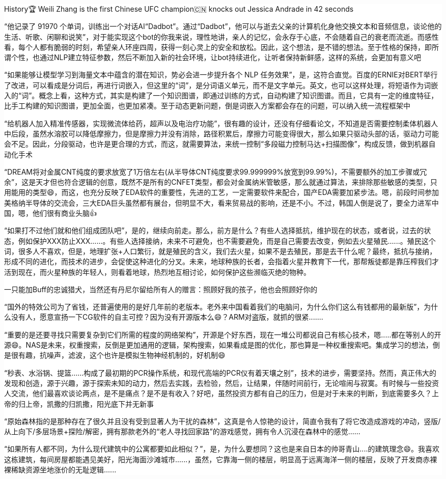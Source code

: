 


History🏆 Weili Zhang is the first Chinese UFC champion🇨🇳 knocks out Jessica Andrade in 42 seconds



“他记录了 91970 个单词，训练出一个对话AI“Dadbot”。通过“Dadbot”，他可以与逝去父亲的计算机化身他交换文本和音频信息，谈论他的生活、听歌、闲聊和说笑”，对于能实现这个bot的你我来说，理性地讲，亲人的记忆，会永存于心底，不会随着自己的衰老而流逝。而感性看，每个人都有脆弱的时刻，希望亲人环座四周，获得一刻心灵上的安全和放松。因此，这个想法，是不错的想法。至于性格的保持，即所谓个性，也通过NLP建立特征参数，然后不断加入新的社会环境，让bot持续进化，让听者保持新鲜感，这样的系统，会更加有意义吧




“如果能够让模型学习到海量文本中蕴含的潜在知识，势必会进一步提升各个 NLP 任务效果”，是，这符合直觉。百度的ERNIE对BERT举行了改进，可以看成是分词后，再进行词嵌入，但这里的“词”，是分词语义单元，而不是文字单元。英文，也可以这样处理，将短语作为词嵌入的“词”。概念上看，这种方式，其实是构建了一个知识图谱，即通过训练的方式，自动构建了知识图谱。而且，它具有一定的维度特征，比手工构建的知识图谱，更加全面，也更加紧凑。至于动态更新问题，倒是词嵌入方案都会存在的问题，可以纳入统一流程框架中




“给机器人加入精准传感器，实现微流体给药，超声以及电治疗功能”，很有趣的设计，还没有仔细看论文，不知道是否需要控制柔体机器人中后段，虽然水溶胶可以降低摩擦力，但是摩擦力并没有消除，路径积累后，摩擦力可能变得很大，那么如果只驱动头部的话，驱动力可能会不足。因此，分段驱动，也许是更合理的方式，而这，就需要算法，来统一控制“多段磁力控制马达+扫描图像”，构成反馈，做到机器自动化手术




“DREAM将对金属CNT纯度的要求放宽了1万倍左右(从半导体CNT纯度要求99.999999%放宽到99.99%)，不需要额外的加工步骤或冗余”，这是天才但也符合逻辑的创意，既然不是所有的CNFET类型，都会对金属纳米管敏感，那么就通过算法，来排除那些敏感的类型，只用能用的类型😄，而这，也充分反映了EDA软件的重要性，先进的工艺，一定需要软件来配合，国产EDA需要加紧步法。嗯，前段时间参加美格纳半导体的交流会，三大EDA巨头虽然都有展台，但明显不大，看来贸易战的影响，还是不小。不过，韩国人倒是说了，要全力进军中国，嗯，他们很有商业头脑👍




“如果打不过他们就和他们组成团队吧”，是的，继续向前走。那么，前方是什么？有些人选择抵抗，维护现在的状态，或者说，过去的状态，例如保护XXX防止XXX......。有些人选择接纳，未来不可避免，也不需要避免，而是自己需要去改变，例如去火星殖民......。殖民这个词，很多人不喜欢，但是，地理扩张+人口繁衍，就是殖民的含义，我们去火星，如果不是去殖民，那是去干什么呢？最终，抵抗与接纳，形成不同的进化，而技术的进步，会促使这种进化的分叉。未来，地球种族的长者，会指着火星并教育下一代，那帮叛徒都是靠压榨我们才活到现在，而火星种族的年轻人，则看着地球，热烈地互相讨论，如何保护这些濒临灭绝的物种。




一只能加Buff的忠诚猎犬，当然还有丹尼尔留给所有人的赠言：照顾好我的孩子，他也会照顾好你的




“国外的特效公司为了省钱，还普遍使用的是好几年前的老版本。老外来中国看着我们的电脑问，为什么你们这么有钱都用的最新版”，为什么没有人，愿意宣扬一下CG软件的自主可控？因为没有开源版本么😄？ARM对盗版，就抓的很紧.......



“重要的是还要寻找只需要复杂到它们所需的程度的网络架构”，开源是个好东西，现在一堆公司都说自己有核心技术，嗯.....都在等别人的开源😄。NAS是未来，权重搜索，反倒是更加通用的逻辑，架构搜索，如果看成是图的优化，那也算是一种权重搜索吧。集成学习的想法，倒是很有趣，抗噪声，滤波，这个也许是模拟生物神经机制的，好机制😄





“秒表、水浴锅、提篮……构成了最初期的PCR操作系统，和现代高端的PCR仪有着天壤之别”，技术的进步，需要坚持。然而，真正伟大的发现和创造，源于兴趣，源于探索未知的动力，然后去实践，去检验，然后，让结果，伴随时间前行，无论喧闹与寂寞。有时候与一些投资人交流，他们最喜欢谈论两点，是不是痛点？是不是有收入？好吧，虽然投资方都有自己的压力，但是对于未来的判断，到底需要多久？上帝的归上帝，凯撒的归凯撒，阳光底下并无新事




“原始森林指的是那种存在了很久并且没有受到显著人为干扰的森林”，这真是令人惊艳的设计，简直令我有了将它改造成游戏的冲动，竖版/从上向下/多层场景+探险/解密，拥有那款老外的“老人寻找回家路”的游戏感觉，拥有令人沉浸在森林中的感觉......




“如果所有人都不同，为什么现代建筑中的公寓都要如此相似？”，是，为什么要想同？这也是来自日本的帅哥青山....的建筑理念😄。我喜欢这栋建筑，每间房屋都能遇见美好，阳光海面沙滩城市......，虽然，它靠海一侧的楼层，明显高于远离海洋一侧的楼层，反映了开发商赤裸裸稀缺资源坐地涨价的无耻逻辑......
